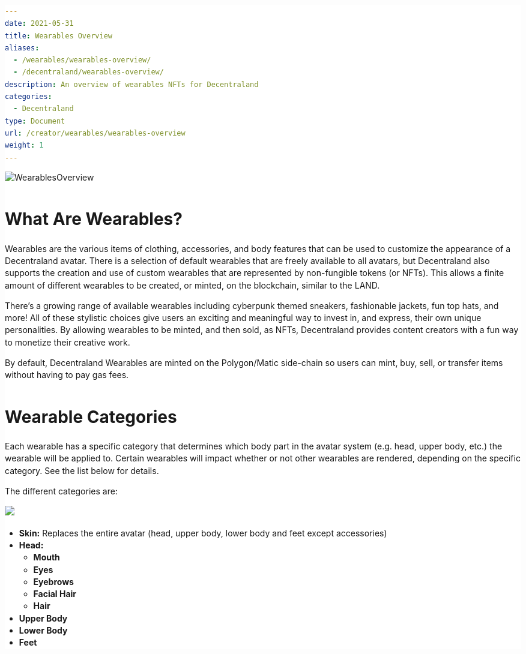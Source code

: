 ```yaml
---
date: 2021-05-31
title: Wearables Overview
aliases:
  - /wearables/wearables-overview/
  - /decentraland/wearables-overview/
description: An overview of wearables NFTs for Decentraland
categories:
  - Decentraland
type: Document
url: /creator/wearables/wearables-overview
weight: 1
---
```


<img src="/images/wearables-and-emotes/wearables-overview/00_wearables_overview.png" alt="WearablesOverview" width="900"/>

# What Are Wearables?

Wearables are the various items of clothing, accessories, and body features that can be used to customize the appearance of a Decentraland avatar. There is a selection of default wearables that are freely available to all avatars, but Decentraland also supports the creation and use of custom wearables that are represented by non-fungible tokens (or NFTs). This allows a finite amount of different wearables to be created, or minted, on the blockchain, similar to the LAND.

There’s a growing range of available wearables including cyberpunk themed sneakers, fashionable jackets, fun top hats, and more! All of these stylistic choices give users an exciting and meaningful way to invest in, and express, their own unique personalities. By allowing wearables to be minted, and then sold, as NFTs, Decentraland provides content creators with a fun way to monetize their creative work.

By default, Decentraland Wearables are minted on the Polygon/Matic side-chain so users can mint, buy, sell, or transfer items without having to pay gas fees.

# Wearable Categories

Each wearable has a specific category that determines which body part in the avatar system (e.g. head, upper body, etc.) the wearable will be applied to. Certain wearables will impact whether or not other wearables are rendered, depending on the specific category. See the list below for details.

The different categories are:

<img src="/images/wearables-and-emotes/creating-wearables/47_base_categories.png" width="900" />

- **Skin:** Replaces the entire avatar (head, upper body, lower body and feet except accessories)
- **Head:**
  - **Mouth**
  - **Eyes**
  - **Eyebrows**
  - **Facial Hair**
  - **Hair**
- **Upper Body**
- **Lower Body**
- **Feet**
